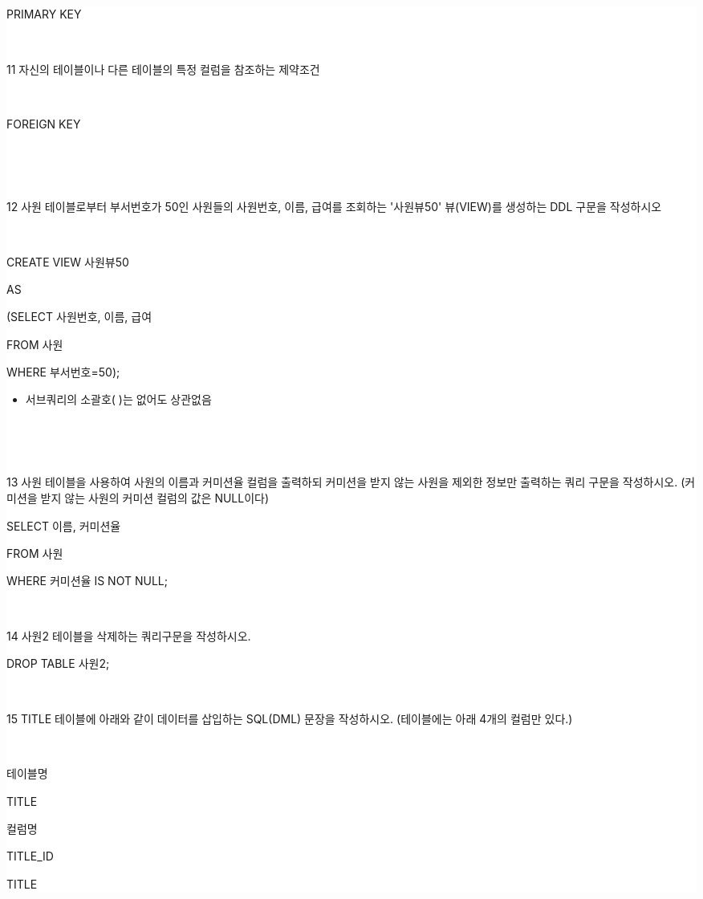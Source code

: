 PRIMARY KEY

​

11 자신의 테이블이나 다른 테이블의 특정 컬럼을 참조하는 제약조건

​

FOREIGN KEY

​

​

12 사원 테이블로부터 부서번호가 50인 사원들의 사원번호, 이름, 급여를 조회하는 '사원뷰50' 뷰(VIEW)를 생성하는 DDL 구문을 작성하시오

​

CREATE VIEW 사원뷰50

AS

(SELECT 사원번호, 이름, 급여

FROM 사원

WHERE 부서번호=50);

* 서브쿼리의 소괄호(   )는 없어도 상관없음

​

​

13 사원 테이블을 사용하여 사원의 이름과 커미션율 컬럼을 출력하되 커미션을 받지 않는 사원을 제외한 정보만 출력하는 쿼리 구문을 작성하시오. (커미션을 받지 않는 사원의 커미션 컬럼의 값은 NULL이다)

SELECT 이름, 커미션율

FROM 사원

WHERE 커미션율 IS NOT NULL;

​

14 사원2 테이블을 삭제하는 쿼리구문을 작성하시오.

DROP TABLE 사원2;​​

​

15 TITLE 테이블에 아래와 같이 데이터를 삽입하는 SQL(DML) 문장을 작성하시오. (테이블에는 아래 4개의 컬럼만 있다.)

​

테이블명

TITLE

컬럼명

TITLE_ID

TITLE
